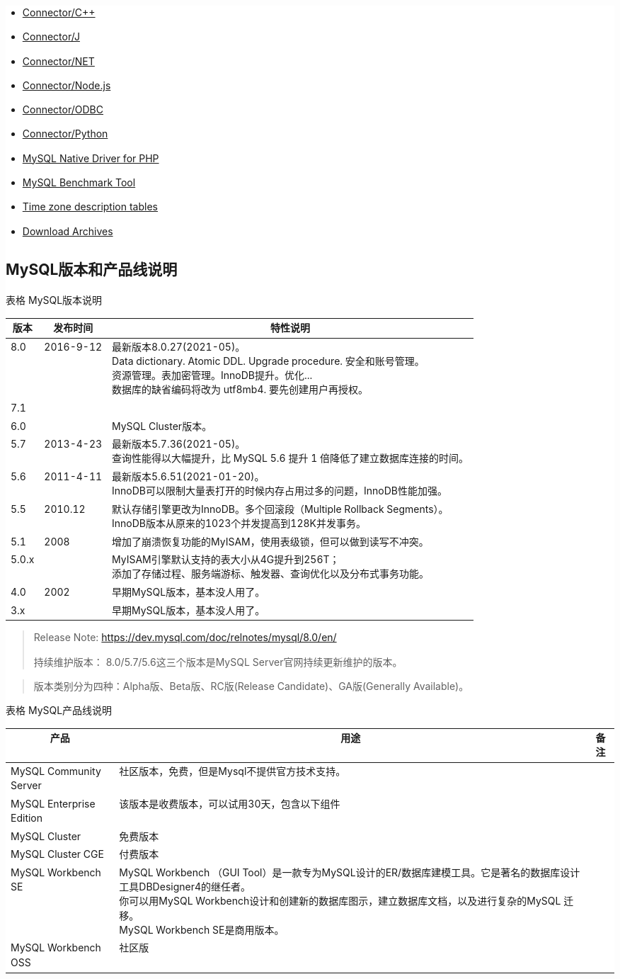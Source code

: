 - [Connector/C++](https://dev.mysql.com/downloads/connector/cpp/)

- [Connector/J](https://dev.mysql.com/downloads/connector/j/)

- [Connector/NET](https://dev.mysql.com/downloads/connector/net/)

- [Connector/Node.js](https://dev.mysql.com/downloads/connector/nodejs/)

- [Connector/ODBC](https://dev.mysql.com/downloads/connector/odbc/)

- [Connector/Python](https://dev.mysql.com/downloads/connector/python/)

- [MySQL Native Driver for PHP](https://dev.mysql.com/downloads/connector/php-mysqlnd/)

  

- [MySQL Benchmark Tool](https://dev.mysql.com/downloads/benchmarks.html)

- [Time zone description tables](https://dev.mysql.com/downloads/timezones.html)

- [Download Archives](https://downloads.mysql.com/archives/)



## MySQL版本和产品线说明

表格 MySQL版本说明

| 版本  | 发布时间  | 特性说明                                                     |
| ----- | --------- | ------------------------------------------------------------ |
| 8.0   | 2016-9-12 | 最新版本8.0.27(2021-05)。<br/>Data dictionary. Atomic DDL. Upgrade procedure. 安全和账号管理。<br>资源管理。表加密管理。InnoDB提升。优化...<br>数据库的缺省编码将改为 utf8mb4. 要先创建用户再授权。 |
| 7.1   |           |                                                              |
| 6.0   |           | MySQL Cluster版本。                                          |
| 5.7   | 2013-4-23 | 最新版本5.7.36(2021-05)。<br/>查询性能得以大幅提升，比 MySQL 5.6 提升 1 倍降低了建立数据库连接的时间。 |
| 5.6   | 2011-4-11 | 最新版本5.6.51(2021-01-20)。<br>InnoDB可以限制大量表打开的时候内存占用过多的问题，InnoDB性能加强。 |
| 5.5   | 2010.12   | 默认存储引擎更改为InnoDB。多个回滚段（Multiple Rollback Segments）。<br>InnoDB版本从原来的1023个并发提高到128K并发事务。 |
| 5.1   | 2008      | 增加了崩溃恢复功能的MyISAM，使用表级锁，但可以做到读写不冲突。 |
| 5.0.x |           | MyISAM引擎默认支持的表大小从4G提升到256T；<br>添加了存储过程、服务端游标、触发器、查询优化以及分布式事务功能。 |
| 4.0   | 2002      | 早期MySQL版本，基本没人用了。                                |
| 3.x   |           | 早期MySQL版本，基本没人用了。                                |

> Release Note: https://dev.mysql.com/doc/relnotes/mysql/8.0/en/
>
> 持续维护版本： 8.0/5.7/5.6这三个版本是MySQL Server官网持续更新维护的版本。

> 版本类别分为四种：Alpha版、Beta版、RC版(Release Candidate)、GA版(Generally Available)。



表格 MySQL产品线说明

| 产品                     | 用途                                                         | 备注 |
| ------------------------ | ------------------------------------------------------------ | ---- |
| MySQL Community Server   | 社区版本，免费，但是Mysql不提供官方技术支持。                |      |
| MySQL Enterprise Edition | 该版本是收费版本，可以试用30天，包含以下组件                 |      |
| MySQL Cluster            | 免费版本                                                     |      |
| MySQL Cluster CGE        | 付费版本                                                     |      |
| MySQL Workbench SE       | MySQL Workbench （GUI Tool）是一款专为MySQL设计的ER/数据库建模工具。它是著名的数据库设计工具DBDesigner4的继任者。<br>你可以用MySQL Workbench设计和创建新的数据库图示，建立数据库文档，以及进行复杂的MySQL 迁移。<br>MySQL Workbench SE是商用版本。 |      |
| MySQL Workbench OSS      | 社区版                                                       |      |
